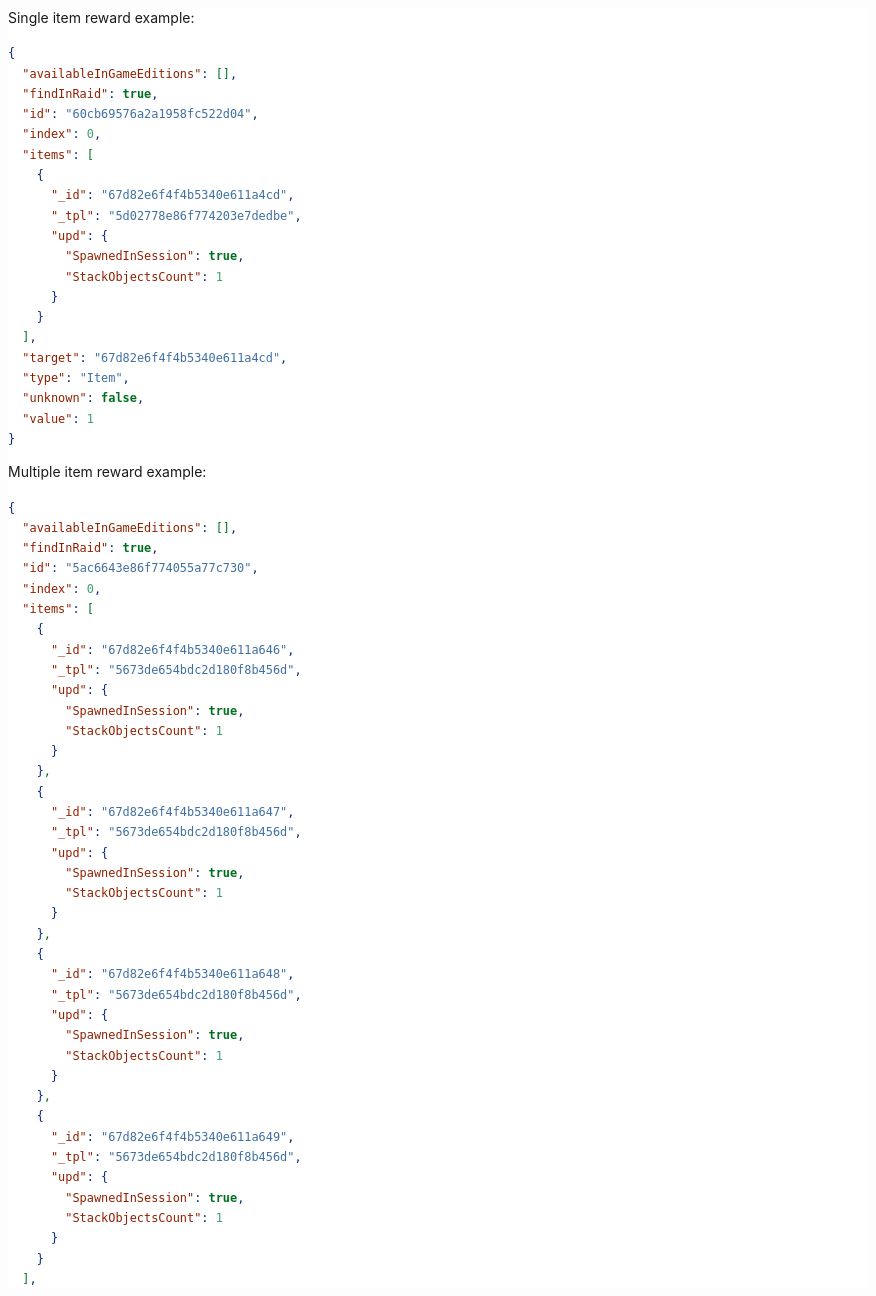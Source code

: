 Single item reward example:
```json
{
  "availableInGameEditions": [],
  "findInRaid": true,
  "id": "60cb69576a2a1958fc522d04",
  "index": 0,
  "items": [
    {
      "_id": "67d82e6f4f4b5340e611a4cd",
      "_tpl": "5d02778e86f774203e7dedbe",
      "upd": {
        "SpawnedInSession": true,
        "StackObjectsCount": 1
      }
    }
  ],
  "target": "67d82e6f4f4b5340e611a4cd",
  "type": "Item",
  "unknown": false,
  "value": 1
}
```

Multiple item reward example:
```json
{
  "availableInGameEditions": [],
  "findInRaid": true,
  "id": "5ac6643e86f774055a77c730",
  "index": 0,
  "items": [
    {
      "_id": "67d82e6f4f4b5340e611a646",
      "_tpl": "5673de654bdc2d180f8b456d",
      "upd": {
        "SpawnedInSession": true,
        "StackObjectsCount": 1
      }
    },
    {
      "_id": "67d82e6f4f4b5340e611a647",
      "_tpl": "5673de654bdc2d180f8b456d",
      "upd": {
        "SpawnedInSession": true,
        "StackObjectsCount": 1
      }
    },
    {
      "_id": "67d82e6f4f4b5340e611a648",
      "_tpl": "5673de654bdc2d180f8b456d",
      "upd": {
        "SpawnedInSession": true,
        "StackObjectsCount": 1
      }
    },
    {
      "_id": "67d82e6f4f4b5340e611a649",
      "_tpl": "5673de654bdc2d180f8b456d",
      "upd": {
        "SpawnedInSession": true,
        "StackObjectsCount": 1
      }
    }
  ],
```